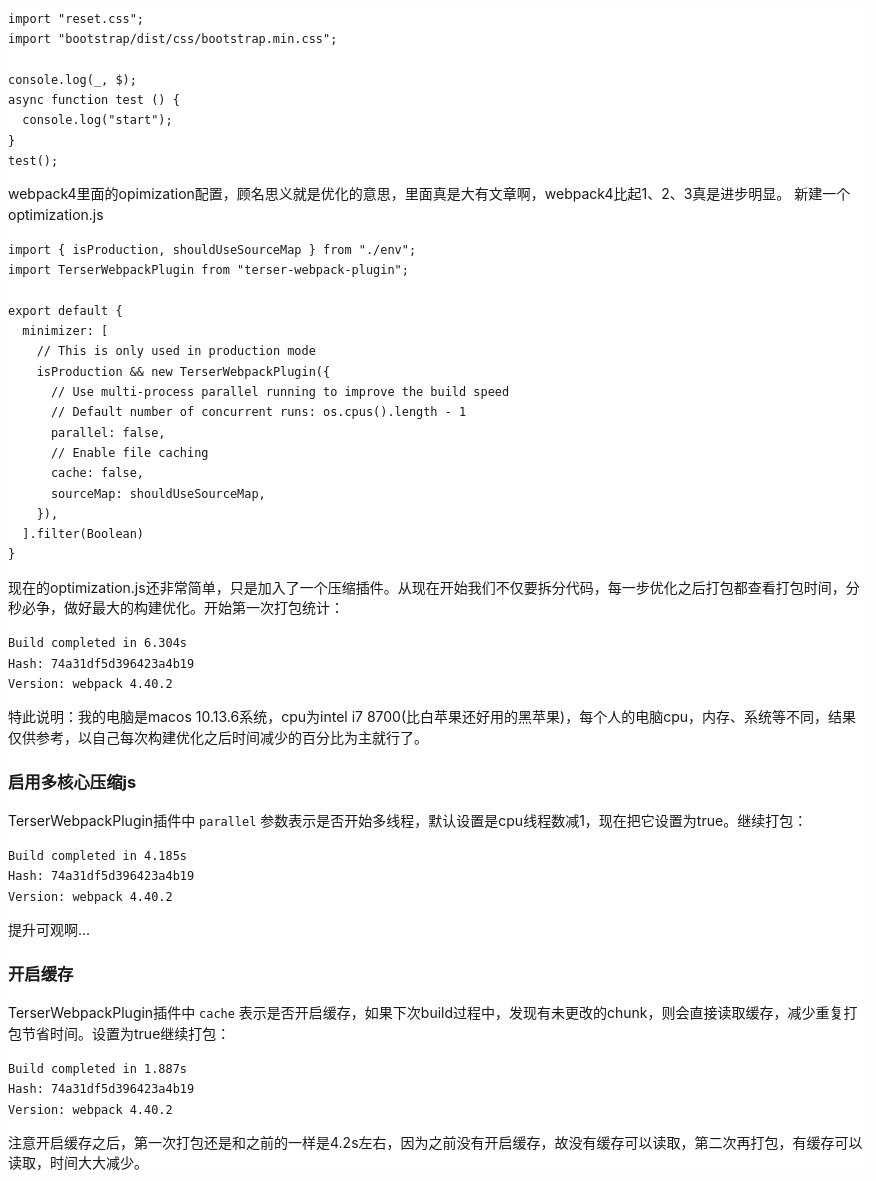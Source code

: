 ```
import "reset.css";
import "bootstrap/dist/css/bootstrap.min.css";

console.log(_, $);
async function test () {
  console.log("start");
}
test();
```
webpack4里面的opimization配置，顾名思义就是优化的意思，里面真是大有文章啊，webpack4比起1、2、3真是进步明显。
新建一个optimization.js
```
import { isProduction, shouldUseSourceMap } from "./env";
import TerserWebpackPlugin from "terser-webpack-plugin";

export default {
  minimizer: [
    // This is only used in production mode
    isProduction && new TerserWebpackPlugin({
      // Use multi-process parallel running to improve the build speed
      // Default number of concurrent runs: os.cpus().length - 1
      parallel: false,
      // Enable file caching
      cache: false,
      sourceMap: shouldUseSourceMap,
    }),
  ].filter(Boolean)
}
```
现在的optimization.js还非常简单，只是加入了一个压缩插件。从现在开始我们不仅要拆分代码，每一步优化之后打包都查看打包时间，分秒必争，做好最大的构建优化。开始第一次打包统计：
```
Build completed in 6.304s
Hash: 74a31df5d396423a4b19
Version: webpack 4.40.2
```

特此说明：我的电脑是macos 10.13.6系统，cpu为intel i7 8700(比白苹果还好用的黑苹果)，每个人的电脑cpu，内存、系统等不同，结果仅供参考，以自己每次构建优化之后时间减少的百分比为主就行了。

### 启用多核心压缩js
TerserWebpackPlugin插件中 `parallel` 参数表示是否开始多线程，默认设置是cpu线程数减1，现在把它设置为true。继续打包：
```
Build completed in 4.185s
Hash: 74a31df5d396423a4b19
Version: webpack 4.40.2
```
提升可观啊...
### 开启缓存
TerserWebpackPlugin插件中 `cache` 表示是否开启缓存，如果下次build过程中，发现有未更改的chunk，则会直接读取缓存，减少重复打包节省时间。设置为true继续打包：
```
Build completed in 1.887s
Hash: 74a31df5d396423a4b19
Version: webpack 4.40.2
```
注意开启缓存之后，第一次打包还是和之前的一样是4.2s左右，因为之前没有开启缓存，故没有缓存可以读取，第二次再打包，有缓存可以读取，时间大大减少。
